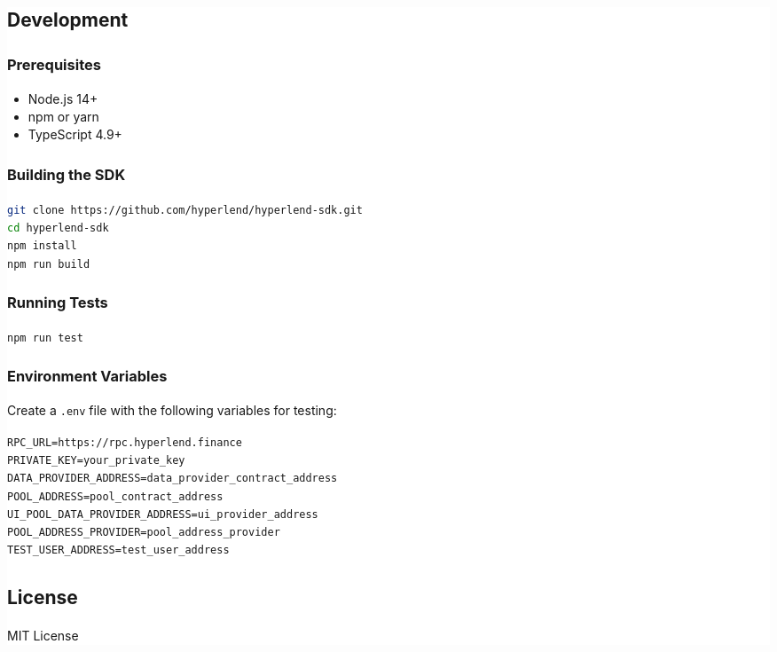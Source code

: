 ## Development

### Prerequisites

- Node.js 14+
- npm or yarn
- TypeScript 4.9+

### Building the SDK

```bash
git clone https://github.com/hyperlend/hyperlend-sdk.git
cd hyperlend-sdk
npm install
npm run build
```

### Running Tests

```bash
npm run test
```

### Environment Variables

Create a `.env` file with the following variables for testing:

```
RPC_URL=https://rpc.hyperlend.finance
PRIVATE_KEY=your_private_key
DATA_PROVIDER_ADDRESS=data_provider_contract_address
POOL_ADDRESS=pool_contract_address
UI_POOL_DATA_PROVIDER_ADDRESS=ui_provider_address
POOL_ADDRESS_PROVIDER=pool_address_provider
TEST_USER_ADDRESS=test_user_address
```

## License

MIT License